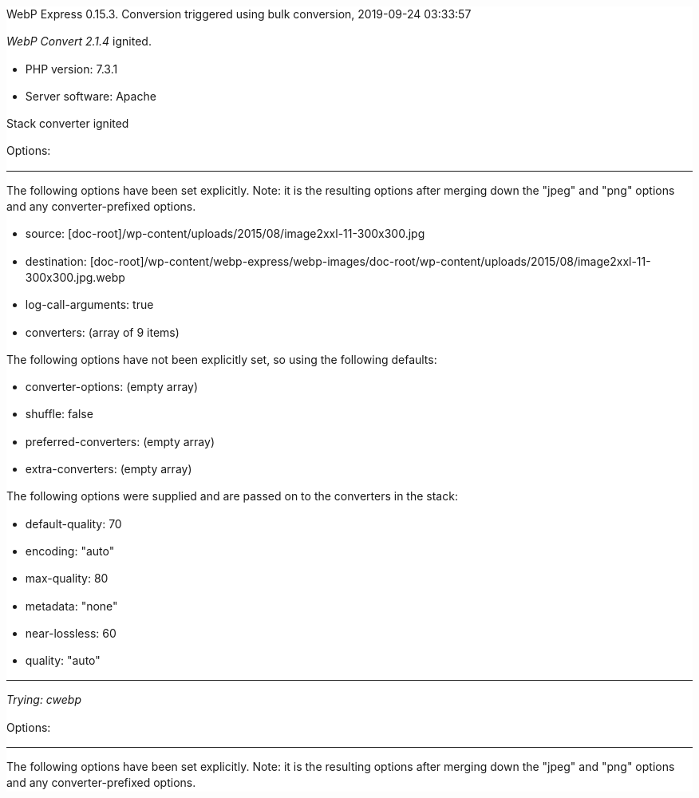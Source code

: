 WebP Express 0.15.3. Conversion triggered using bulk conversion, 2019-09-24 03:33:57


*WebP Convert 2.1.4*  ignited.

- PHP version: 7.3.1

- Server software: Apache


Stack converter ignited


Options:

------------

The following options have been set explicitly. Note: it is the resulting options after merging down the "jpeg" and "png" options and any converter-prefixed options.

- source: [doc-root]/wp-content/uploads/2015/08/image2xxl-11-300x300.jpg

- destination: [doc-root]/wp-content/webp-express/webp-images/doc-root/wp-content/uploads/2015/08/image2xxl-11-300x300.jpg.webp

- log-call-arguments: true

- converters: (array of 9 items)


The following options have not been explicitly set, so using the following defaults:

- converter-options: (empty array)

- shuffle: false

- preferred-converters: (empty array)

- extra-converters: (empty array)


The following options were supplied and are passed on to the converters in the stack:

- default-quality: 70

- encoding: "auto"

- max-quality: 80

- metadata: "none"

- near-lossless: 60

- quality: "auto"

------------



*Trying: cwebp* 


Options:

------------

The following options have been set explicitly. Note: it is the resulting options after merging down the "jpeg" and "png" options and any converter-prefixed options.
